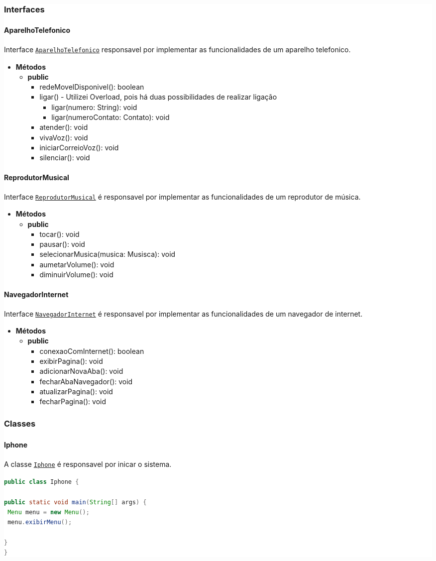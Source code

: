 ### Interfaces

#### AparelhoTelefonico

Interface [`AparelhoTelefonico`](./src/interfaces/AparelhoTelefonico.java) responsavel por implementar as funcionalidades de um aparelho telefonico.

- **Métodos**
  - **public**
    - redeMovelDisponivel(): boolean
    - ligar() - Utilizei Overload, pois há duas possibilidades de realizar ligação
      - ligar(numero:  String): void
      - ligar(numeroContato: Contato): void
    - atender(): void
    - vivaVoz(): void
    - iniciarCorreioVoz(): void
    - silenciar(): void

#### ReprodutorMusical

Interface [`ReprodutorMusical`](./src/interfaces/ReprodutorMusical.java) é responsavel por implementar as funcionalidades de um reprodutor de música.

- **Métodos**
  - **public**
    - tocar(): void
    - pausar(): void
    - selecionarMusica(musica: Musisca): void
    - aumetarVolume(): void
    - diminuirVolume(): void

#### NavegadorInternet

Interface [`NavegadorInternet`](./src/interfaces/NavegadorInternet.java) é responsavel por implementar as funcionalidades de um navegador de internet.

- **Métodos**
  - **public**
    - conexaoComInternet(): boolean
    - exibirPagina(): void
    - adicionarNovaAba(): void
    - fecharAbaNavegador(): void
    - atualizarPagina(): void
    - fecharPagina(): void

### Classes

#### Iphone

A classe [`Iphone`](./src/app/Iphone.java) é responsavel por inicar o sistema.

 ```java
 public class Iphone {

 public static void main(String[] args) {
  Menu menu = new Menu();
  menu.exibirMenu();

 }
}
```
